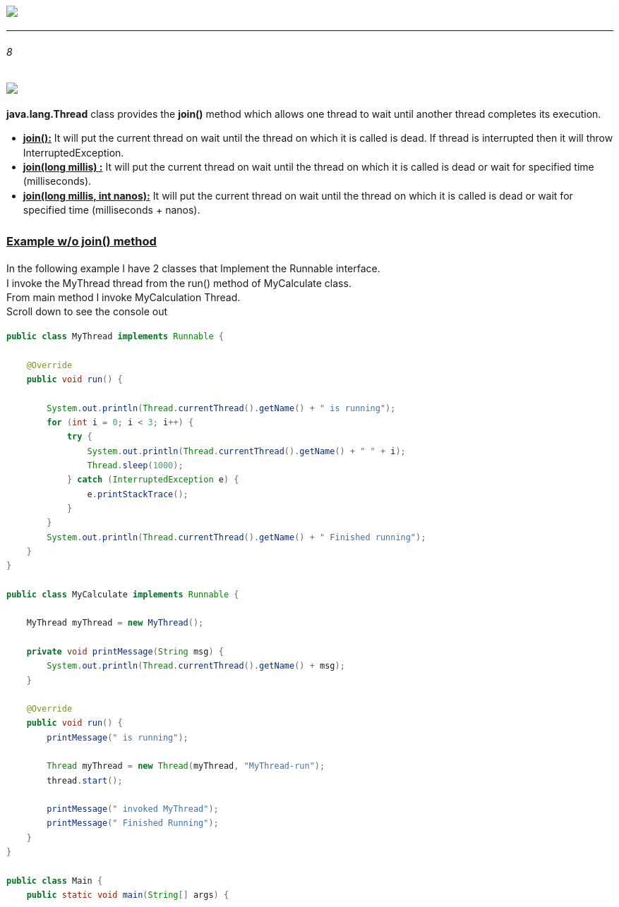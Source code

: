 [<img src="https://img.shields.io/badge/-Back to top%20-brown" height=22px>](#_)

--------------------------------------------------------------------------------------------------

###### 8

<img src="https://img.shields.io/badge/-8. join() %20-blue" height=40px>

**java.lang.Thread** class provides the **join()** method which allows one thread to wait until another thread completes its execution.</br>
* [**join():**](#-) It will put the current thread on wait until the thread on which it is called is dead. If thread is interrupted then it will throw InterruptedException.
* [**join(long millis) :**](#-) It will put the current thread on wait until the thread on which it is called is dead or wait for specified time (milliseconds).
* [**join(long millis, int nanos):**](#-) It will put the current thread on wait until the thread on which it is called is dead or wait for specified time (milliseconds + nanos).

### [Example w/o join() method](#-)

In the following example I have 2 classes that Implement the Runnable interface.</br>
I invoke the MyThread thread from the run() method of MyCalculate class.</br>
From main method I invoke MyCalculation Thread.</br>
Scroll down to see the console out

```java
public class MyThread implements Runnable {

	@Override
	public void run() {

		System.out.println(Thread.currentThread().getName() + " is running");
		for (int i = 0; i < 3; i++) {
			try {
				System.out.println(Thread.currentThread().getName() + " " + i);
				Thread.sleep(1000);
			} catch (InterruptedException e) {
				e.printStackTrace();
			}
		}
		System.out.println(Thread.currentThread().getName() + " Finished running");
	}
}

public class MyCalculate implements Runnable {

	MyThread myThread = new MyThread();

	private void printMessage(String msg) {
		System.out.println(Thread.currentThread().getName() + msg);
	}

	@Override
	public void run() {
		printMessage(" is running");

		Thread myThread = new Thread(myThread, "MyThread-run");
		thread.start();

		printMessage(" invoked MyThread");
		printMessage(" Finished Running");
	}
}

public class Main {
	public static void main(String[] args) {
```